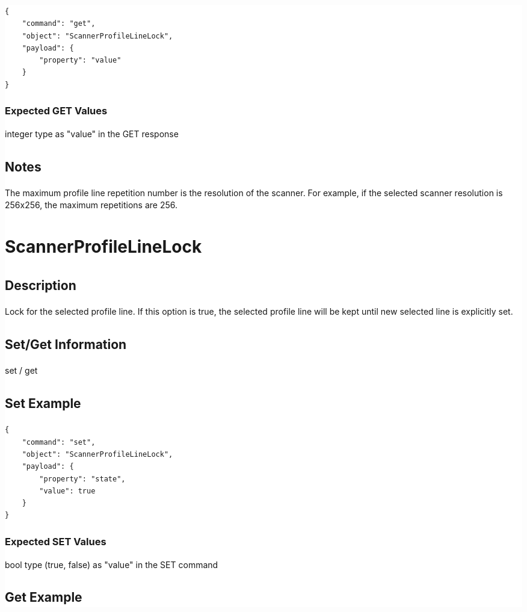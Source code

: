 ```
{
    "command": "get",
    "object": "ScannerProfileLineLock",
    "payload": {
        "property": "value"
    }
}
```

### Expected GET Values

integer type as "value" in the GET response

## Notes

The maximum profile line repetition number is the resolution of the scanner. For example, if the selected scanner resolution is 256x256, the maximum repetitions are 256. 


# ScannerProfileLineLock
<a name="scannerprofilelinelock"></a>

## Description

Lock for the selected profile line. If this option is true, the selected profile line will be kept until new selected line is explicitly set. 

## Set/Get Information

set / get

## Set Example

```
{
    "command": "set",
    "object": "ScannerProfileLineLock",
    "payload": {
        "property": "state",
        "value": true
    }
}
```

### Expected SET Values

bool type (true, false) as "value" in the SET command

## Get Example
